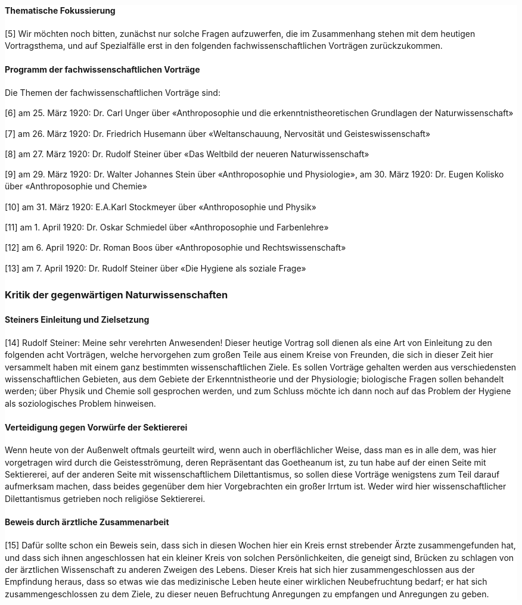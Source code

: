 #### Thematische Fokussierung

[5] Wir möchten noch bitten, zunächst nur solche Fragen aufzuwerfen, die im Zusammenhang stehen mit dem heutigen Vortragsthema, und auf Spezialfälle erst in den folgenden fachwissenschaftlichen Vorträgen zurückzukommen.

#### Programm der fachwissenschaftlichen Vorträge

Die Themen der fachwissenschaftlichen Vorträge sind:

[6] am 25. März 1920: Dr. Carl Unger über «Anthroposophie und die erkenntnistheoretischen Grundlagen der Naturwissenschaft»

[7] am 26. März 1920: Dr. Friedrich Husemann über «Weltanschauung, Nervosität und Geisteswissenschaft»

[8] am 27. März 1920: Dr. Rudolf Steiner über «Das Weltbild der neueren Naturwissenschaft»

[9] am 29. März 1920: Dr. Walter Johannes Stein über «Anthroposophie und Physiologie», am 30. März 1920: Dr. Eugen Kolisko über «Anthroposophie und Chemie»

[10] am 31. März 1920: E.A.Karl Stockmeyer über «Anthroposophie und Physik»

[11] am 1. April 1920: Dr. Oskar Schmiedel über «Anthroposophie und Farbenlehre»

[12] am 6. April 1920: Dr. Roman Boos über «Anthroposophie und Rechtswissenschaft»

[13] am 7. April 1920: Dr. Rudolf Steiner über «Die Hygiene als soziale Frage»

### Kritik der gegenwärtigen Naturwissenschaften

#### Steiners Einleitung und Zielsetzung

[14] Rudolf Steiner: Meine sehr verehrten Anwesenden! Dieser heutige Vortrag soll dienen als eine Art von Einleitung zu den folgenden acht Vorträgen, welche hervorgehen zum großen Teile aus einem Kreise von Freunden, die sich in dieser Zeit hier versammelt haben mit einem ganz bestimmten wissenschaftlichen Ziele. Es sollen Vorträge gehalten werden aus verschiedensten wissenschaftlichen Gebieten, aus dem Gebiete der Erkenntnistheorie und der Physiologie; biologische Fragen sollen behandelt werden; über Physik und Chemie soll gesprochen werden, und zum Schluss möchte ich dann noch auf das Problem der Hygiene als soziologisches Problem hinweisen.

#### Verteidigung gegen Vorwürfe der Sektiererei

Wenn heute von der Außenwelt oftmals geurteilt wird, wenn auch in oberflächlicher Weise, dass man es in alle dem, was hier vorgetragen wird durch die Geistesströmung, deren Repräsentant das Goetheanum ist, zu tun habe auf der einen Seite mit Sektiererei, auf der anderen Seite mit wissenschaftlichem Dilettantismus, so sollen diese Vorträge wenigstens zum Teil darauf aufmerksam machen, dass beides gegenüber dem hier Vorgebrachten ein großer Irrtum ist. Weder wird hier wissenschaftlicher Dilettantismus getrieben noch religiöse Sektiererei.

#### Beweis durch ärztliche Zusammenarbeit

[15] Dafür sollte schon ein Beweis sein, dass sich in diesen Wochen hier ein Kreis ernst strebender Ärzte zusammengefunden hat, und dass sich ihnen angeschlossen hat ein kleiner Kreis von solchen Persönlichkeiten, die geneigt sind, Brücken zu schlagen von der ärztlichen Wissenschaft zu anderen Zweigen des Lebens. Dieser Kreis hat sich hier zusammengeschlossen aus der Empfindung heraus, dass so etwas wie das medizinische Leben heute einer wirklichen Neubefruchtung bedarf; er hat sich zusammengeschlossen zu dem Ziele, zu dieser neuen Befruchtung Anregungen zu empfangen und Anregungen zu geben.

